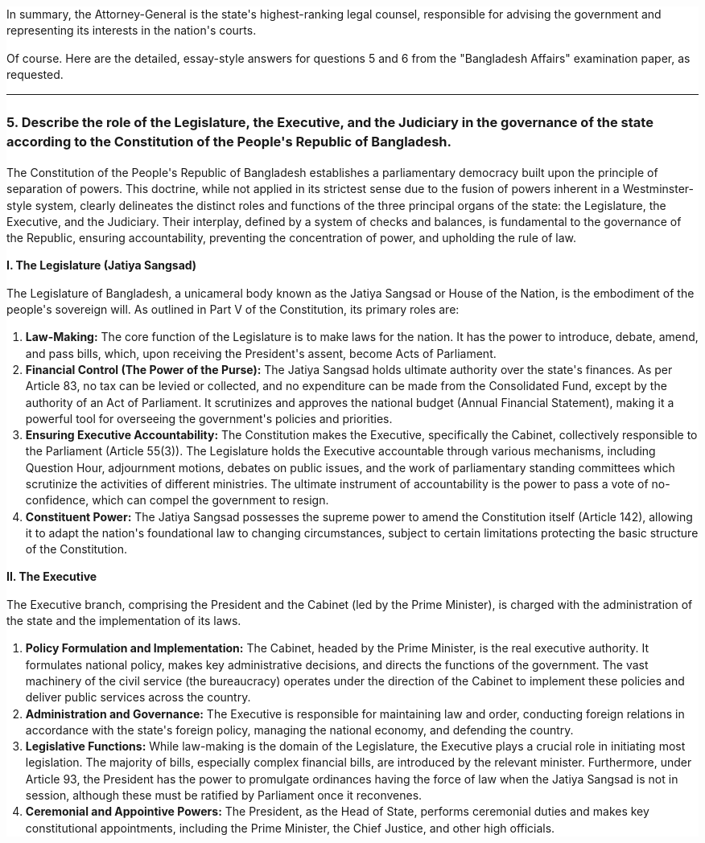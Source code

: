 In summary, the Attorney-General is the state's highest-ranking legal counsel, responsible for advising the government and representing its interests in the nation's courts.

Of course. Here are the detailed, essay-style answers for questions 5 and 6 from the "Bangladesh Affairs" examination paper, as requested.

***

### **5. Describe the role of the Legislature, the Executive, and the Judiciary in the governance of the state according to the Constitution of the People's Republic of Bangladesh.**

The Constitution of the People's Republic of Bangladesh establishes a parliamentary democracy built upon the principle of separation of powers. This doctrine, while not applied in its strictest sense due to the fusion of powers inherent in a Westminster-style system, clearly delineates the distinct roles and functions of the three principal organs of the state: the Legislature, the Executive, and the Judiciary. Their interplay, defined by a system of checks and balances, is fundamental to the governance of the Republic, ensuring accountability, preventing the concentration of power, and upholding the rule of law.

**I. The Legislature (Jatiya Sangsad)**

The Legislature of Bangladesh, a unicameral body known as the Jatiya Sangsad or House of the Nation, is the embodiment of the people's sovereign will. As outlined in Part V of the Constitution, its primary roles are:

1.  **Law-Making:** The core function of the Legislature is to make laws for the nation. It has the power to introduce, debate, amend, and pass bills, which, upon receiving the President's assent, become Acts of Parliament.
2.  **Financial Control (The Power of the Purse):** The Jatiya Sangsad holds ultimate authority over the state's finances. As per Article 83, no tax can be levied or collected, and no expenditure can be made from the Consolidated Fund, except by the authority of an Act of Parliament. It scrutinizes and approves the national budget (Annual Financial Statement), making it a powerful tool for overseeing the government's policies and priorities.
3.  **Ensuring Executive Accountability:** The Constitution makes the Executive, specifically the Cabinet, collectively responsible to the Parliament (Article 55(3)). The Legislature holds the Executive accountable through various mechanisms, including Question Hour, adjournment motions, debates on public issues, and the work of parliamentary standing committees which scrutinize the activities of different ministries. The ultimate instrument of accountability is the power to pass a vote of no-confidence, which can compel the government to resign.
4.  **Constituent Power:** The Jatiya Sangsad possesses the supreme power to amend the Constitution itself (Article 142), allowing it to adapt the nation's foundational law to changing circumstances, subject to certain limitations protecting the basic structure of the Constitution.

**II. The Executive**

The Executive branch, comprising the President and the Cabinet (led by the Prime Minister), is charged with the administration of the state and the implementation of its laws.

1.  **Policy Formulation and Implementation:** The Cabinet, headed by the Prime Minister, is the real executive authority. It formulates national policy, makes key administrative decisions, and directs the functions of the government. The vast machinery of the civil service (the bureaucracy) operates under the direction of the Cabinet to implement these policies and deliver public services across the country.
2.  **Administration and Governance:** The Executive is responsible for maintaining law and order, conducting foreign relations in accordance with the state's foreign policy, managing the national economy, and defending the country.
3.  **Legislative Functions:** While law-making is the domain of the Legislature, the Executive plays a crucial role in initiating most legislation. The majority of bills, especially complex financial bills, are introduced by the relevant minister. Furthermore, under Article 93, the President has the power to promulgate ordinances having the force of law when the Jatiya Sangsad is not in session, although these must be ratified by Parliament once it reconvenes.
4.  **Ceremonial and Appointive Powers:** The President, as the Head of State, performs ceremonial duties and makes key constitutional appointments, including the Prime Minister, the Chief Justice, and other high officials.
